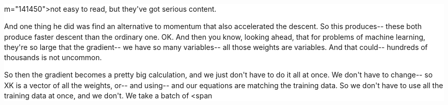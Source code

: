   m="141450">not</span> <span m="141720">easy</span> <span m="142050">to</span>
  <span m="142170">read,</span> <span m="142500">but</span> <span
  m="142680">they've</span> <span m="142920">got</span> <span
  m="143400">serious</span> <span m="143940">content.</span></p><p><span
  m="145330">And</span> <span m="145890">one</span> <span
  m="146220">thing</span> <span m="146430">he</span> <span m="146670">did</span>
  <span m="146940">was</span> <span m="147270">find</span> <span
  m="147690">an</span> <span m="147840">alternative</span> <span
  m="149370">to</span> <span m="149520">momentum</span> <span
  m="151260">that</span> <span m="151440">also</span> <span
  m="152250">accelerated</span> <span m="153950">the</span> <span
  m="155580">descent.</span> <span m="157110">So</span> <span
  m="157320">this</span> <span m="157680">produces--</span> <span
  m="158670">these</span> <span m="159000">both</span> <span
  m="159390">produce</span> <span m="160410">faster</span> <span
  m="162180">descent</span> <span m="162870">than</span> <span
  m="163140">the</span> <span m="163860">ordinary</span> <span
  m="164400">one.</span> <span m="165600">OK.</span> <span m="166410">And</span>
  <span m="166530">then</span> <span m="166770">you</span> <span
  m="166950">know,</span> <span m="167310">looking</span> <span
  m="167730">ahead,</span> <span m="168930">that</span> <span
  m="169410">for</span> <span m="169920">problems</span> <span
  m="170580">of</span> <span m="170760">machine</span> <span
  m="171240">learning,</span> <span m="172410">they're</span> <span
  m="172740">so</span> <span m="172980">large</span> <span
  m="174840">that</span> <span m="175790">the</span> <span
  m="175950">gradient--</span> <span m="176750">we</span> <span
  m="176760">have</span> <span m="176850">so</span> <span m="177120">many</span>
  <span m="177420">variables--</span> <span m="178440">all</span> <span
  m="178620">those</span> <span m="178950">weights</span> <span
  m="179530">are</span> <span m="180270">variables.</span> <span
  m="181740">And</span> <span m="182580">that</span> <span
  m="182820">could--</span> <span m="183450">hundreds</span> <span
  m="183900">of</span> <span m="183990">thousands</span> <span
  m="185280">is</span> <span m="185970">not</span> <span
  m="186330">uncommon.</span></p><p><span m="187420">So</span> <span
  m="187920">then</span> <span m="188370">the</span> <span
  m="188520">gradient</span> <span m="189030">becomes</span> <span
  m="189600">a</span> <span m="190350">pretty</span> <span m="191550">big</span>
  <span m="191760">calculation,</span> <span m="192690">and</span> <span
  m="192840">we</span> <span m="192990">just</span> <span
  m="193310">don't</span> <span m="193680">have</span> <span
  m="193890">to</span> <span m="194040">do</span> <span m="194220">it</span>
  <span m="194340">all</span> <span m="194550">at</span> <span
  m="194640">once.</span> <span m="195070">We</span> <span
  m="195120">don't</span> <span m="195360">have</span> <span
  m="195510">to</span> <span m="195660">change--</span> <span
  m="196440">so</span> <span m="196650">XK</span> <span m="197940">is</span>
  <span m="198120">a</span> <span m="198210">vector</span> <span
  m="198750">of</span> <span m="198930">all</span> <span m="199320">the</span>
  <span m="200220">weights,</span> <span m="201210">or--</span> <span
  m="201480">and</span> <span m="201720">using--</span> <span
  m="202900">and</span> <span m="203520">our</span> <span
  m="203670">equations</span> <span m="204540">are</span> <span
  m="206520">matching</span> <span m="207550">the</span> <span
  m="208080">training</span> <span m="208590">data.</span> <span
  m="209740">So</span> <span m="209790">we</span> <span m="209910">don't</span>
  <span m="210150">have</span> <span m="210300">to</span> <span
  m="210390">use</span> <span m="210630">all</span> <span m="210780">the</span>
  <span m="210900">training</span> <span m="211290">data</span> <span
  m="211650">at</span> <span m="211740">once,</span> <span m="213030">and</span>
  <span m="213270">we</span> <span m="213420">don't.</span> <span
  m="214290">We</span> <span m="214440">take</span> <span m="214710">a</span>
  <span m="214770">batch</span> <span m="215220">of</span> <span